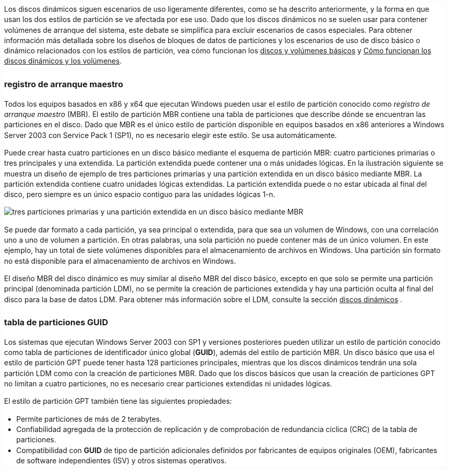Los discos dinámicos siguen escenarios de uso ligeramente diferentes, como se ha descrito anteriormente, y la forma en que usan los dos estilos de partición se ve afectada por ese uso. Dado que los discos dinámicos no se suelen usar para contener volúmenes de arranque del sistema, este debate se simplifica para excluir escenarios de casos especiales. Para obtener información más detallada sobre los diseños de bloques de datos de particiones y los escenarios de uso de disco básico o dinámico relacionados con los estilos de partición, vea cómo funcionan los [discos y volúmenes básicos](/previous-versions/windows/it-pro/windows-server-2003/cc739412(v=ws.10)) y [Cómo funcionan los discos dinámicos y los volúmenes](/previous-versions/windows/it-pro/windows-server-2003/cc758035(v=ws.10)).

### <a name="master-boot-record"></a>registro de arranque maestro

Todos los equipos basados en x86 y x64 que ejecutan Windows pueden usar el estilo de partición conocido como *registro de arranque maestro* (MBR). El estilo de partición MBR contiene una tabla de particiones que describe dónde se encuentran las particiones en el disco. Dado que MBR es el único estilo de partición disponible en equipos basados en x86 anteriores a Windows Server 2003 con Service Pack 1 (SP1), no es necesario elegir este estilo. Se usa automáticamente.

Puede crear hasta cuatro particiones en un disco básico mediante el esquema de partición MBR: cuatro particiones primarias o tres principales y una extendida. La partición extendida puede contener una o más unidades lógicas. En la ilustración siguiente se muestra un diseño de ejemplo de tres particiones primarias y una partición extendida en un disco básico mediante MBR. La partición extendida contiene cuatro unidades lógicas extendidas. La partición extendida puede o no estar ubicada al final del disco, pero siempre es un único espacio contiguo para las unidades lógicas 1-n.

![tres particiones primarias y una partición extendida en un disco básico mediante MBR](images/basic-mbr.png)

Se puede dar formato a cada partición, ya sea principal o extendida, para que sea un volumen de Windows, con una correlación uno a uno de volumen a partición. En otras palabras, una sola partición no puede contener más de un único volumen. En este ejemplo, hay un total de siete volúmenes disponibles para el almacenamiento de archivos en Windows. Una partición sin formato no está disponible para el almacenamiento de archivos en Windows.

El diseño MBR del disco dinámico es muy similar al diseño MBR del disco básico, excepto en que solo se permite una partición principal (denominada partición LDM), no se permite la creación de particiones extendida y hay una partición oculta al final del disco para la base de datos LDM. Para obtener más información sobre el LDM, consulte la sección [discos dinámicos](#basic-and-dynamic-disks) .

### <a name="guid-partition-table"></a>tabla de particiones GUID

Los sistemas que ejecutan Windows Server 2003 con SP1 y versiones posteriores pueden utilizar un estilo de partición conocido como tabla de particiones de identificador único global (**GUID**), además del estilo de partición MBR. Un disco básico que usa el estilo de partición GPT puede tener hasta 128 particiones principales, mientras que los discos dinámicos tendrán una sola partición LDM como con la creación de particiones MBR. Dado que los discos básicos que usan la creación de particiones GPT no limitan a cuatro particiones, no es necesario crear particiones extendidas ni unidades lógicas.

El estilo de partición GPT también tiene las siguientes propiedades:

-   Permite particiones de más de 2 terabytes.
-   Confiabilidad agregada de la protección de replicación y de comprobación de redundancia cíclica (CRC) de la tabla de particiones.
-   Compatibilidad con **GUID** de tipo de partición adicionales definidos por fabricantes de equipos originales (OEM), fabricantes de software independientes (ISV) y otros sistemas operativos.
